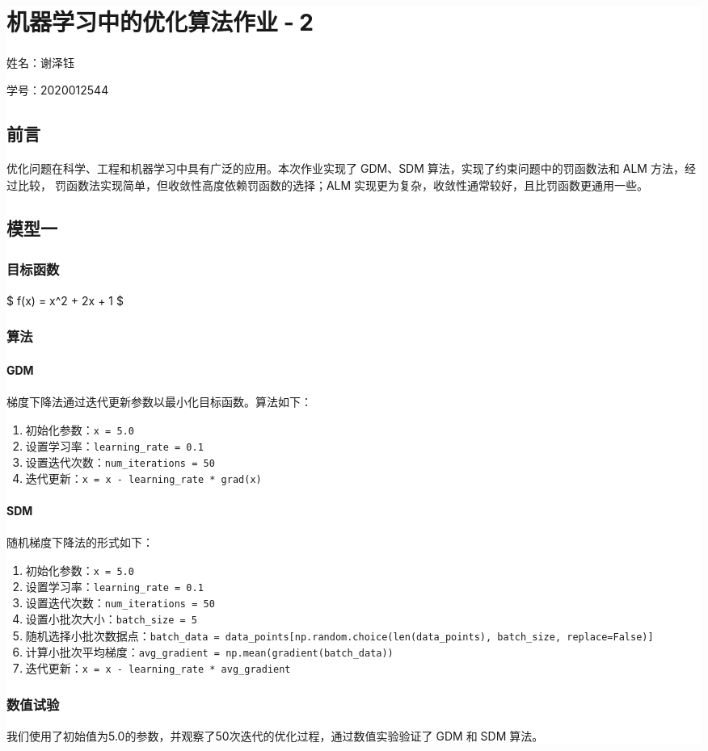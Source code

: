 # 机器学习中的优化算法作业 - 2 

姓名：谢泽钰

学号：2020012544

## 前言

优化问题在科学、工程和机器学习中具有广泛的应用。本次作业实现了 GDM、SDM 算法，实现了约束问题中的罚函数法和 ALM 方法，经过比较， 罚函数法实现简单，但收敛性高度依赖罚函数的选择；ALM 实现更为复杂，收敛性通常较好，且比罚函数更通用一些。

## 模型一

### 目标函数

$ f(x) = x^2 + 2x + 1 $

### 算法

#### GDM

梯度下降法通过迭代更新参数以最小化目标函数。算法如下： 

1. 初始化参数：```x = 5.0```
2. 设置学习率：```learning_rate = 0.1```
3. 设置迭代次数：```num_iterations = 50```
4. 迭代更新：```x = x - learning_rate * grad(x) ```

#### SDM

随机梯度下降法的形式如下：

1. 初始化参数：```x = 5.0```
2. 设置学习率：```learning_rate = 0.1```
3. 设置迭代次数：```num_iterations = 50```
4. 设置小批次大小：```batch_size = 5```
5. 随机选择小批次数据点：```batch_data = data_points[np.random.choice(len(data_points), batch_size, replace=False)]```
6. 计算小批次平均梯度：```avg_gradient = np.mean(gradient(batch_data))```
7. 迭代更新：```x = x - learning_rate * avg_gradient```

### 数值试验

我们使用了初始值为5.0的参数，并观察了50次迭代的优化过程，通过数值实验验证了 GDM 和 SDM 算法。
